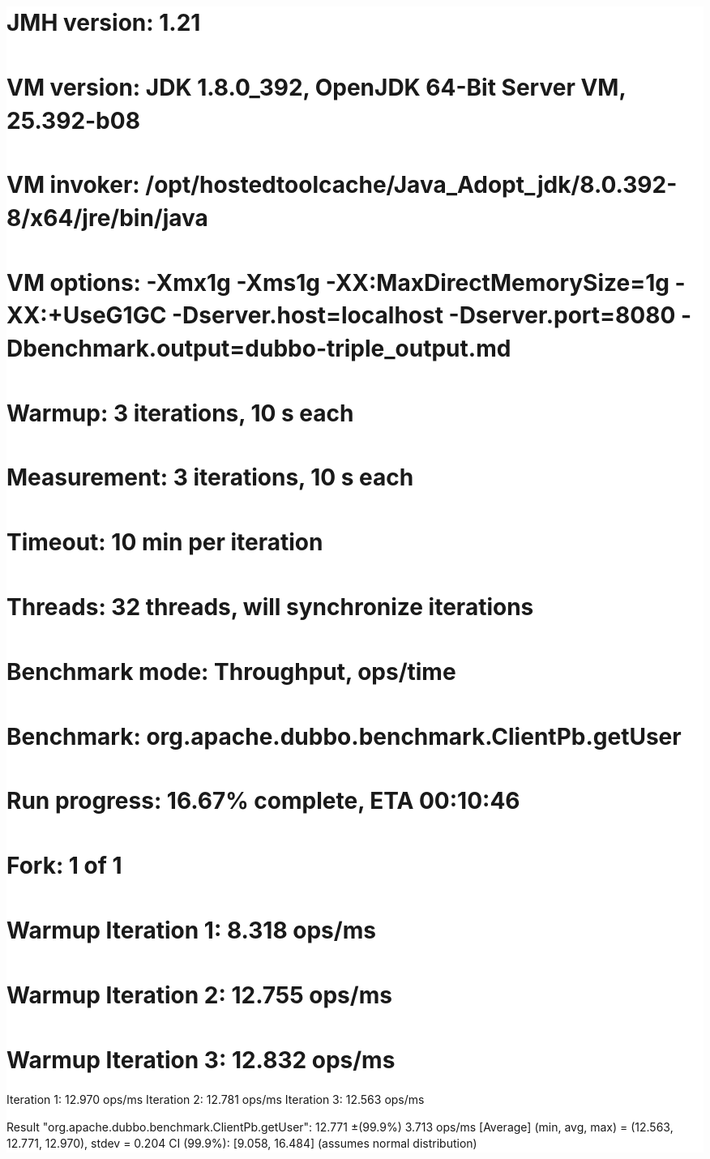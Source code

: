 
# JMH version: 1.21
# VM version: JDK 1.8.0_392, OpenJDK 64-Bit Server VM, 25.392-b08
# VM invoker: /opt/hostedtoolcache/Java_Adopt_jdk/8.0.392-8/x64/jre/bin/java
# VM options: -Xmx1g -Xms1g -XX:MaxDirectMemorySize=1g -XX:+UseG1GC -Dserver.host=localhost -Dserver.port=8080 -Dbenchmark.output=dubbo-triple_output.md
# Warmup: 3 iterations, 10 s each
# Measurement: 3 iterations, 10 s each
# Timeout: 10 min per iteration
# Threads: 32 threads, will synchronize iterations
# Benchmark mode: Throughput, ops/time
# Benchmark: org.apache.dubbo.benchmark.ClientPb.getUser

# Run progress: 16.67% complete, ETA 00:10:46
# Fork: 1 of 1
# Warmup Iteration   1: 8.318 ops/ms
# Warmup Iteration   2: 12.755 ops/ms
# Warmup Iteration   3: 12.832 ops/ms
Iteration   1: 12.970 ops/ms
Iteration   2: 12.781 ops/ms
Iteration   3: 12.563 ops/ms


Result "org.apache.dubbo.benchmark.ClientPb.getUser":
  12.771 ±(99.9%) 3.713 ops/ms [Average]
  (min, avg, max) = (12.563, 12.771, 12.970), stdev = 0.204
  CI (99.9%): [9.058, 16.484] (assumes normal distribution)
